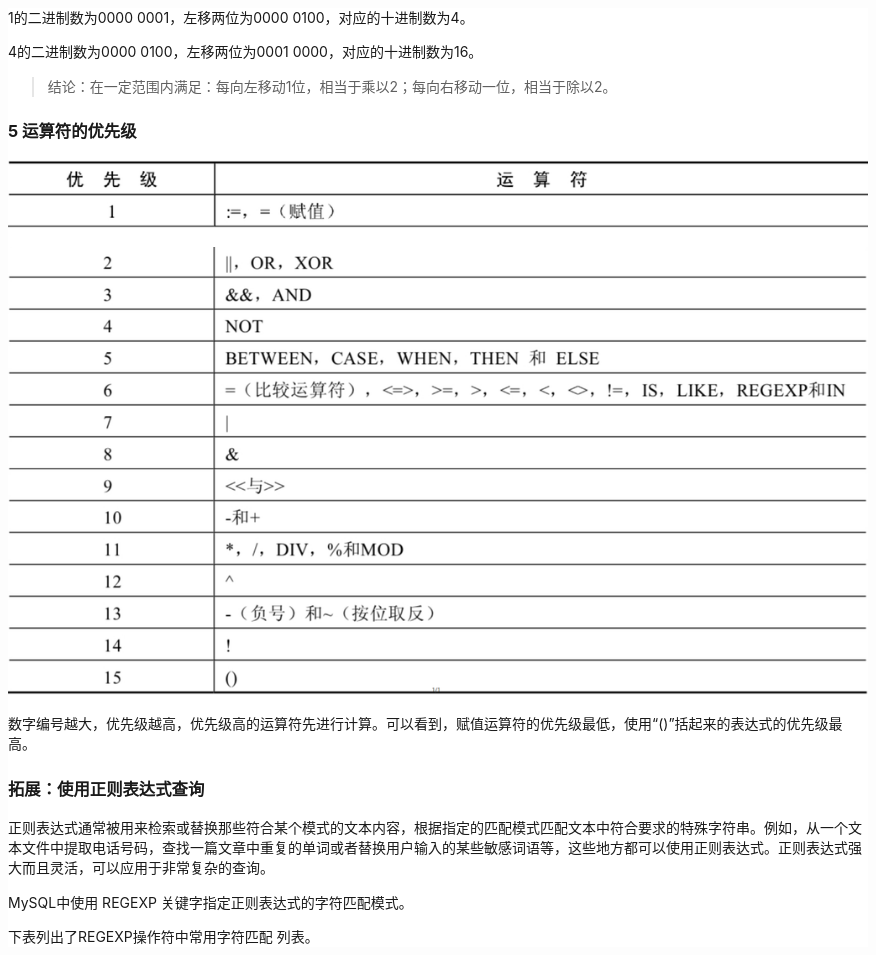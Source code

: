 1的二进制数为0000 0001，左移两位为0000 0100，对应的十进制数为4。

4的二进制数为0000 0100，左移两位为0001 0000，对应的十进制数为16。

> 结论：在一定范围内满足：每向左移动1位，相当于乘以2；每向右移动一位，相当于除以2。

### 5 运算符的优先级

![image-20220612010316602](01-MySQL-基础篇.assets/image-20220612010316602.png)

![image-20220612010320630](01-MySQL-基础篇.assets/image-20220612010320630.png)

数字编号越大，优先级越高，优先级高的运算符先进行计算。可以看到，赋值运算符的优先级最低，使用“()”括起来的表达式的优先级最高。

### 拓展：使用正则表达式查询

正则表达式通常被用来检索或替换那些符合某个模式的文本内容，根据指定的匹配模式匹配文本中符合要求的特殊字符串。例如，从一个文本文件中提取电话号码，查找一篇文章中重复的单词或者替换用户输入的某些敏感词语等，这些地方都可以使用正则表达式。正则表达式强大而且灵活，可以应用于非常复杂的查询。

MySQL中使用 REGEXP 关键字指定正则表达式的字符匹配模式。

下表列出了REGEXP操作符中常用字符匹配
列表。
